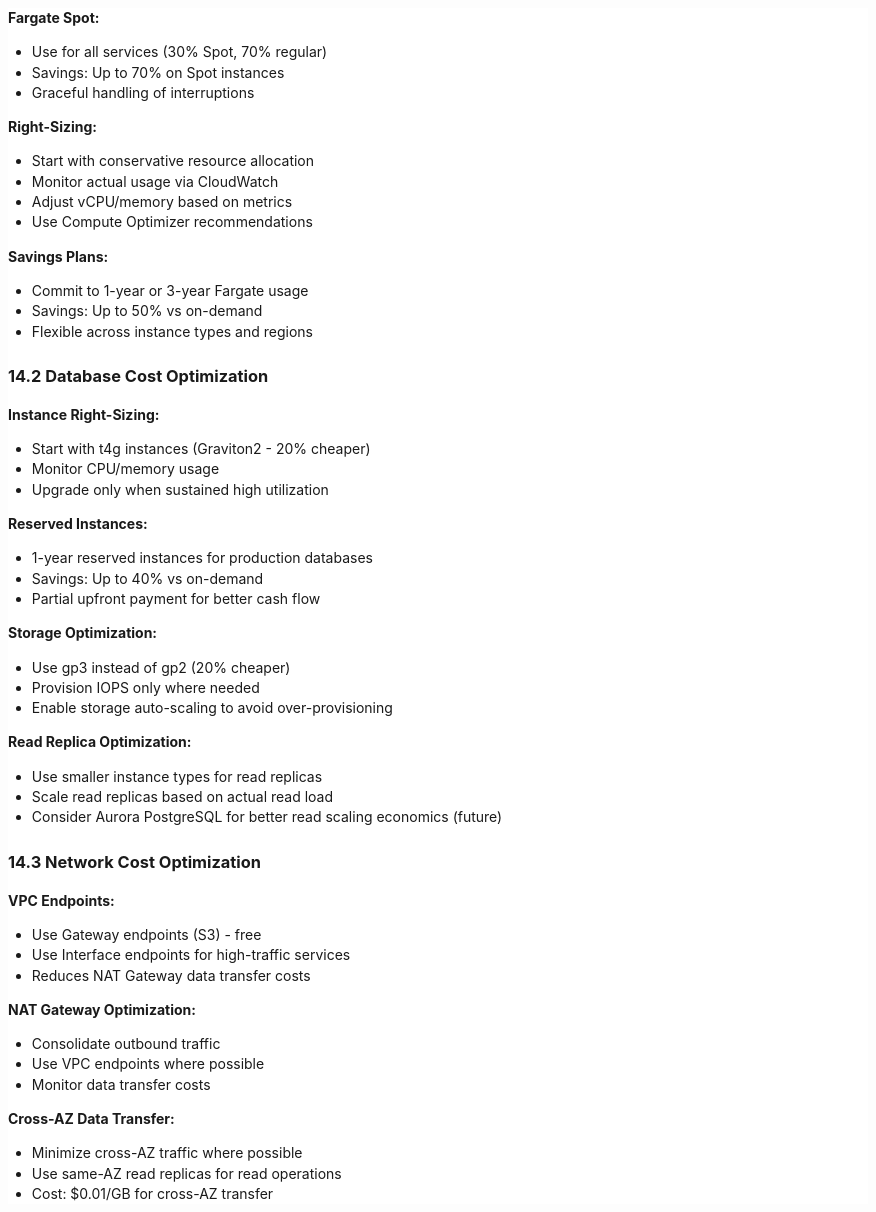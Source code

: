 **Fargate Spot:**
- Use for all services (30% Spot, 70% regular)
- Savings: Up to 70% on Spot instances
- Graceful handling of interruptions

**Right-Sizing:**
- Start with conservative resource allocation
- Monitor actual usage via CloudWatch
- Adjust vCPU/memory based on metrics
- Use Compute Optimizer recommendations

**Savings Plans:**
- Commit to 1-year or 3-year Fargate usage
- Savings: Up to 50% vs on-demand
- Flexible across instance types and regions

### 14.2 Database Cost Optimization

**Instance Right-Sizing:**
- Start with t4g instances (Graviton2 - 20% cheaper)
- Monitor CPU/memory usage
- Upgrade only when sustained high utilization

**Reserved Instances:**
- 1-year reserved instances for production databases
- Savings: Up to 40% vs on-demand
- Partial upfront payment for better cash flow

**Storage Optimization:**
- Use gp3 instead of gp2 (20% cheaper)
- Provision IOPS only where needed
- Enable storage auto-scaling to avoid over-provisioning

**Read Replica Optimization:**
- Use smaller instance types for read replicas
- Scale read replicas based on actual read load
- Consider Aurora PostgreSQL for better read scaling economics (future)

### 14.3 Network Cost Optimization

**VPC Endpoints:**
- Use Gateway endpoints (S3) - free
- Use Interface endpoints for high-traffic services
- Reduces NAT Gateway data transfer costs

**NAT Gateway Optimization:**
- Consolidate outbound traffic
- Use VPC endpoints where possible
- Monitor data transfer costs

**Cross-AZ Data Transfer:**
- Minimize cross-AZ traffic where possible
- Use same-AZ read replicas for read operations
- Cost: $0.01/GB for cross-AZ transfer
